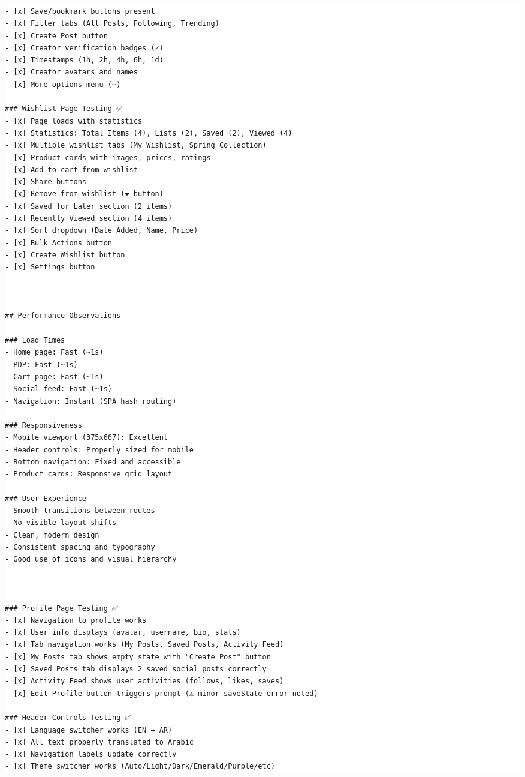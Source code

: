 ```
- [x] Save/bookmark buttons present
- [x] Filter tabs (All Posts, Following, Trending)
- [x] Create Post button
- [x] Creator verification badges (✓)
- [x] Timestamps (1h, 2h, 4h, 6h, 1d)
- [x] Creator avatars and names
- [x] More options menu (⋯)

### Wishlist Page Testing ✅
- [x] Page loads with statistics
- [x] Statistics: Total Items (4), Lists (2), Saved (2), Viewed (4)
- [x] Multiple wishlist tabs (My Wishlist, Spring Collection)
- [x] Product cards with images, prices, ratings
- [x] Add to cart from wishlist
- [x] Share buttons
- [x] Remove from wishlist (❤️ button)
- [x] Saved for Later section (2 items)
- [x] Recently Viewed section (4 items)
- [x] Sort dropdown (Date Added, Name, Price)
- [x] Bulk Actions button
- [x] Create Wishlist button
- [x] Settings button

---

## Performance Observations

### Load Times
- Home page: Fast (~1s)
- PDP: Fast (~1s)
- Cart page: Fast (~1s)
- Social feed: Fast (~1s)
- Navigation: Instant (SPA hash routing)

### Responsiveness
- Mobile viewport (375x667): Excellent
- Header controls: Properly sized for mobile
- Bottom navigation: Fixed and accessible
- Product cards: Responsive grid layout

### User Experience
- Smooth transitions between routes
- No visible layout shifts
- Clean, modern design
- Consistent spacing and typography
- Good use of icons and visual hierarchy

---

### Profile Page Testing ✅
- [x] Navigation to profile works
- [x] User info displays (avatar, username, bio, stats)
- [x] Tab navigation works (My Posts, Saved Posts, Activity Feed)
- [x] My Posts tab shows empty state with "Create Post" button
- [x] Saved Posts tab displays 2 saved social posts correctly
- [x] Activity Feed shows user activities (follows, likes, saves)
- [x] Edit Profile button triggers prompt (⚠️ minor saveState error noted)

### Header Controls Testing ✅
- [x] Language switcher works (EN ↔ AR)
- [x] All text properly translated to Arabic
- [x] Navigation labels update correctly
- [x] Theme switcher works (Auto/Light/Dark/Emerald/Purple/etc)
```
